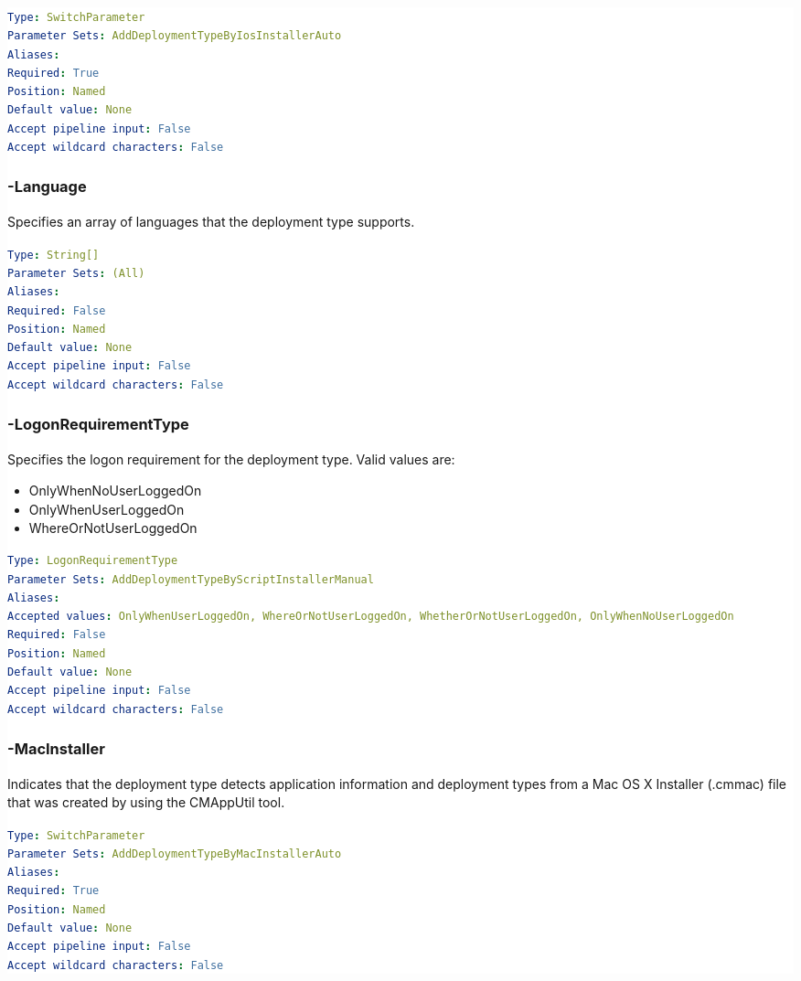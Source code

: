 ```yaml
Type: SwitchParameter
Parameter Sets: AddDeploymentTypeByIosInstallerAuto
Aliases: 
Required: True
Position: Named
Default value: None
Accept pipeline input: False
Accept wildcard characters: False
```

### -Language
Specifies an array of languages that the deployment type supports.

```yaml
Type: String[]
Parameter Sets: (All)
Aliases: 
Required: False
Position: Named
Default value: None
Accept pipeline input: False
Accept wildcard characters: False
```

### -LogonRequirementType
Specifies the logon requirement for the deployment type.
Valid values are: 

- OnlyWhenNoUserLoggedOn
- OnlyWhenUserLoggedOn
- WhereOrNotUserLoggedOn

```yaml
Type: LogonRequirementType
Parameter Sets: AddDeploymentTypeByScriptInstallerManual
Aliases: 
Accepted values: OnlyWhenUserLoggedOn, WhereOrNotUserLoggedOn, WhetherOrNotUserLoggedOn, OnlyWhenNoUserLoggedOn
Required: False
Position: Named
Default value: None
Accept pipeline input: False
Accept wildcard characters: False
```

### -MacInstaller
Indicates that the deployment type detects application information and deployment types from a Mac OS X Installer (.cmmac) file that was created by using the CMAppUtil tool.

```yaml
Type: SwitchParameter
Parameter Sets: AddDeploymentTypeByMacInstallerAuto
Aliases: 
Required: True
Position: Named
Default value: None
Accept pipeline input: False
Accept wildcard characters: False
```
